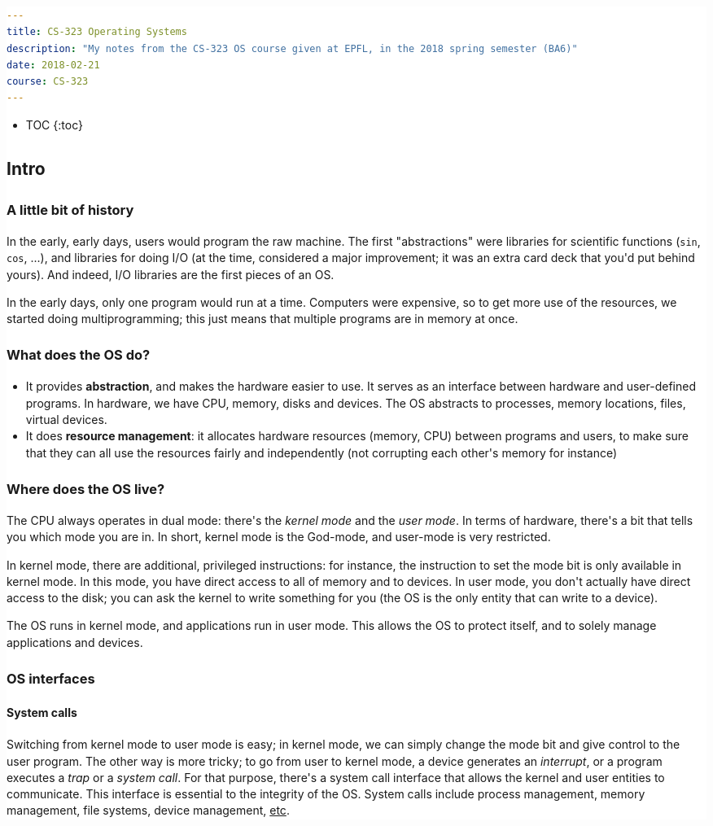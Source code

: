 ```yaml
---
title: CS-323 Operating Systems
description: "My notes from the CS-323 OS course given at EPFL, in the 2018 spring semester (BA6)"
date: 2018-02-21
course: CS-323
---
```


* TOC
{:toc}

 

## Intro
### A little bit of history
In the early, early days, users would program the raw machine. The first "abstractions" were libraries for scientific functions (`sin`, `cos`, ...), and libraries for doing I/O (at the time, considered a major improvement; it was an extra card deck that you'd put behind yours). And indeed, I/O libraries are the first pieces of an OS.

In the early days, only one program would run at a time. Computers were expensive, so to get more use of the resources, we started doing multiprogramming; this just means that multiple programs are in memory at once.

### What does the OS do?
- It provides **abstraction**, and makes the hardware easier to use. It serves as an interface between hardware and user-defined programs. In hardware, we have CPU, memory, disks and devices. The OS abstracts to processes, memory locations, files, virtual devices.
- It does **resource management**: it allocates hardware resources (memory, CPU) between programs and users, to make sure that they can all use the resources fairly and independently (not corrupting each other's memory for instance)

### Where does the OS live?
The CPU always operates in dual mode: there's the *kernel mode* and the *user mode*. In terms of hardware, there's a bit that tells you which mode you are in. In short, kernel mode is the God-mode, and user-mode is very restricted.

In kernel mode, there are additional, privileged instructions: for instance, the instruction to set the mode bit is only available in kernel mode. In this mode, you have direct access to all of memory and to devices. In user mode, you don't actually have direct access to the disk; you can ask the kernel to write something for you (the OS is the only entity that can write to a device).

The OS runs in kernel mode, and applications run in user mode. This allows the OS to protect itself, and to solely manage applications and devices.

### OS interfaces
#### System calls
Switching from kernel mode to user mode is easy; in kernel mode, we can simply change the mode bit and give control to the user program. The other way is more tricky; to go from user to kernel mode, a device generates an *interrupt*, or a program executes a *trap* or a *system call*. For that purpose, there's a system call interface that allows the kernel and user entities to communicate. This interface is essential to the integrity of the OS. System calls include process management, memory management, file systems, device management, [etc](https://github.com/freebsd/freebsd/blob/master/sys/sys/syscall.h).
